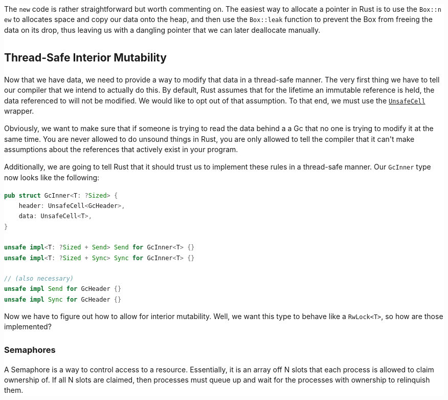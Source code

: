 The `new` code is rather straightforward but worth commenting on. The easiest way to allocate a pointer in 
Rust is to use the `Box::new` to allocates space and copy our data onto the heap, and then use the `Box::leak`
function to prevent the Box from freeing the data on its drop, thus leaving us with a dangling pointer that 
we can later deallocate manually. 

## Thread-Safe Interior Mutability 

Now that we have data, we need to provide a way to modify that data in a thread-safe manner. The very first
thing we have to tell our compiler that we intend to actually do this. By default, Rust assumes that for the
lifetime an immutable reference is held, the data referenced to will not be modified. We would like to opt 
out of that assumption. To that end, we must use the [`UnsafeCell`](https://doc.rust-lang.org/std/cell/struct.UnsafeCell.html) wrapper. 

Obviously, we want to make sure that if someone is trying to read the data behind a a Gc that no one is trying
to modify it at the same time. You are never allowed to do unsound things in Rust, you are only allowed to tell
the compiler that it can't make assumptions about the references that actively exist in your program. 

Additionally, we are going to tell Rust that it should trust us to implement these rules in a thread-safe manner.
Our `GcInner` type now looks like the following:

```rust
pub struct GcInner<T: ?Sized> {
    header: UnsafeCell<GcHeader>,
    data: UnsafeCell<T>,
}

unsafe impl<T: ?Sized + Send> Send for GcInner<T> {}
unsafe impl<T: ?Sized + Sync> Sync for GcInner<T> {}

// (also necessary)
unsafe impl Send for GcHeader {}
unsafe impl Sync for GcHeader {}
```

Now we have to figure out how to allow for interior mutability. Well, we want this type to behave like 
a `RwLock<T>`, so how are those implemented?

### Semaphores

A Semaphore is a way to control access to a resource. Essentially, it is an array off N slots that each process
is allowed to claim ownership of. If all N slots are claimed, then processes must queue up and wait for
the processes with ownership to relinquish them.
